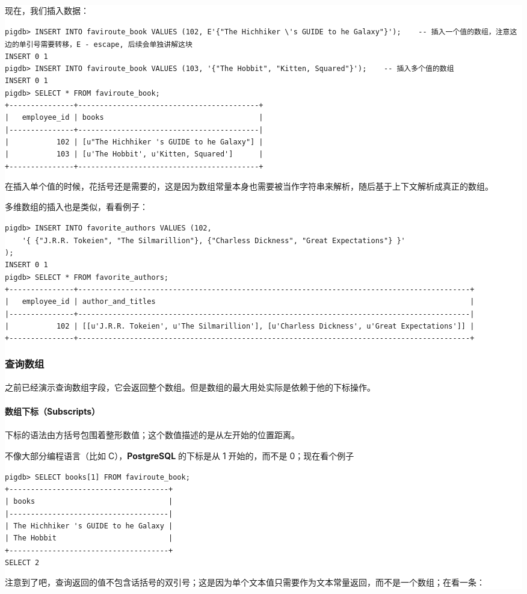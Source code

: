 现在，我们插入数据：

	pigdb> INSERT INTO faviroute_book VALUES (102, E'{"The Hichhiker \'s GUIDE to he Galaxy"}');	-- 插入一个值的数组，注意这边的单引号需要转移，E - escape, 后续会单独讲解这块
	INSERT 0 1
	pigdb> INSERT INTO faviroute_book VALUES (103, '{"The Hobbit", "Kitten, Squared"}');	-- 插入多个值的数组
	INSERT 0 1  
	pigdb> SELECT * FROM faviroute_book;
	+---------------+------------------------------------------+
	|   employee_id | books                                    |
	|---------------+------------------------------------------|
	|           102 | [u"The Hichhiker 's GUIDE to he Galaxy"] |
	|           103 | [u'The Hobbit', u'Kitten, Squared']      |
	+---------------+------------------------------------------+
	
在插入单个值的时候，花括号还是需要的，这是因为数组常量本身也需要被当作字符串来解析，随后基于上下文解析成真正的数组。

多维数组的插入也是类似，看看例子：
	
	pigdb> INSERT INTO favorite_authors VALUES (102,
		'{ {"J.R.R. Tokeien", "The Silmarillion"}, {"Charless Dickness", "Great Expectations"} }'
	);
	INSERT 0 1
	pigdb> SELECT * FROM favorite_authors;
	+---------------+-------------------------------------------------------------------------------------------+
	|   employee_id | author_and_titles                                                                         |
	|---------------+-------------------------------------------------------------------------------------------|
	|           102 | [[u'J.R.R. Tokeien', u'The Silmarillion'], [u'Charless Dickness', u'Great Expectations']] |
	+---------------+-------------------------------------------------------------------------------------------+
	
### 查询数组

之前已经演示查询数组字段，它会返回整个数组。但是数组的最大用处实际是依赖于他的下标操作。

#### 数组下标（Subscripts）

下标的语法由方括号包围着整形数值；这个数值描述的是从左开始的位置距离。

不像大部分编程语言（比如 C），**PostgreSQL** 的下标是从 1 开始的，而不是 0；现在看个例子

	pigdb> SELECT books[1] FROM faviroute_book;
	+-------------------------------------+
	| books                               |
	|-------------------------------------|
	| The Hichhiker 's GUIDE to he Galaxy |
	| The Hobbit                          |
	+-------------------------------------+
	SELECT 2

注意到了吧，查询返回的值不包含话括号的双引号；这是因为单个文本值只需要作为文本常量返回，而不是一个数组；在看一条：
